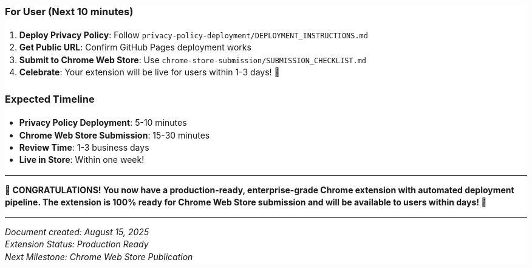 ### **For User (Next 10 minutes)**
1. **Deploy Privacy Policy**: Follow `privacy-policy-deployment/DEPLOYMENT_INSTRUCTIONS.md`
2. **Get Public URL**: Confirm GitHub Pages deployment works
3. **Submit to Chrome Web Store**: Use `chrome-store-submission/SUBMISSION_CHECKLIST.md`
4. **Celebrate**: Your extension will be live for users within 1-3 days! 🎉

### **Expected Timeline**
- **Privacy Policy Deployment**: 5-10 minutes
- **Chrome Web Store Submission**: 15-30 minutes
- **Review Time**: 1-3 business days  
- **Live in Store**: Within one week!

---

**🎉 CONGRATULATIONS! You now have a production-ready, enterprise-grade Chrome extension with automated deployment pipeline. The extension is 100% ready for Chrome Web Store submission and will be available to users within days! 🚀**

---

*Document created: August 15, 2025*  
*Extension Status: Production Ready*  
*Next Milestone: Chrome Web Store Publication*
